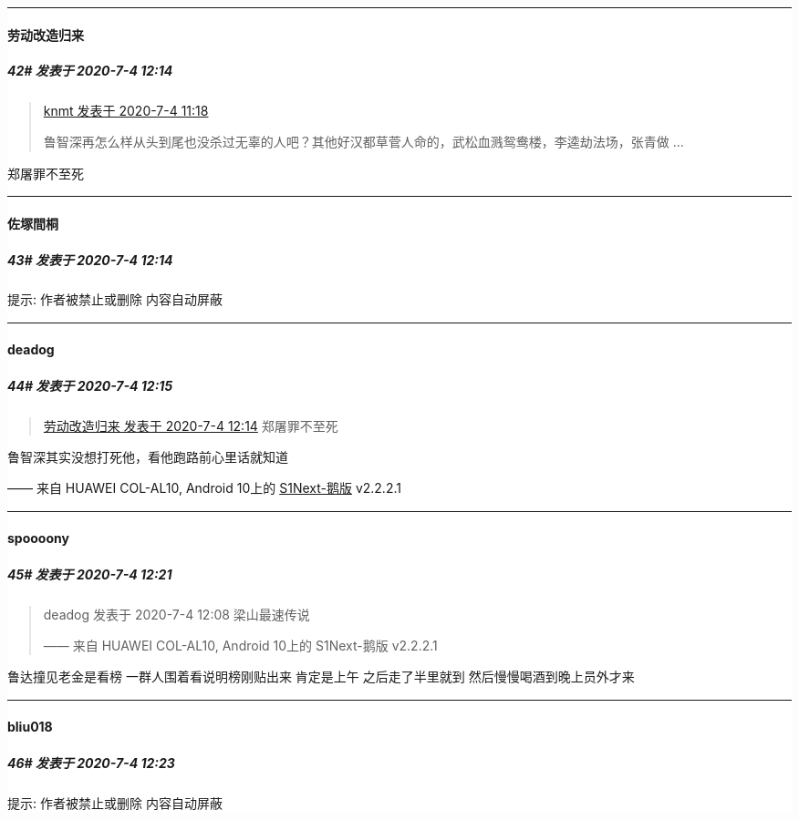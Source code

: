 
-----

####  劳动改造归来  
##### 42#       发表于 2020-7-4 12:14


<blockquote><a href="httphttps://bbs.saraba1st.com/2b/forum.php?mod=redirect&amp;goto=findpost&amp;pid=48061973&amp;ptid=1945764" target="_blank">knmt 发表于 2020-7-4 11:18</a>

鲁智深再怎么样从头到尾也没杀过无辜的人吧？其他好汉都草菅人命的，武松血溅鸳鸯楼，李逵劫法场，张青做 ...</blockquote>
郑屠罪不至死


-----

####  佐塚間桐  
##### 43#       发表于 2020-7-4 12:14

提示: 作者被禁止或删除 内容自动屏蔽


-----

####  deadog  
##### 44#       发表于 2020-7-4 12:15


<blockquote><a href="httphttps://bbs.saraba1st.com/2b/forum.php?mod=redirect&amp;goto=findpost&amp;pid=48062682&amp;ptid=1945764" target="_blank">劳动改造归来 发表于 2020-7-4 12:14</a>
郑屠罪不至死</blockquote>
鲁智深其实没想打死他，看他跑路前心里话就知道

—— 来自 HUAWEI COL-AL10, Android 10上的 [S1Next-鹅版](https://github.com/ykrank/S1-Next/releases) v2.2.2.1


-----

####  spoooony  
##### 45#       发表于 2020-7-4 12:21


<blockquote>deadog 发表于 2020-7-4 12:08
梁山最速传说


—— 来自 HUAWEI COL-AL10, Android 10上的 S1Next-鹅版 v2.2.2.1</blockquote>
鲁达撞见老金是看榜 一群人围着看说明榜刚贴出来 肯定是上午 之后走了半里就到 然后慢慢喝酒到晚上员外才来


-----

####  bliu018  
##### 46#       发表于 2020-7-4 12:23

提示: 作者被禁止或删除 内容自动屏蔽

